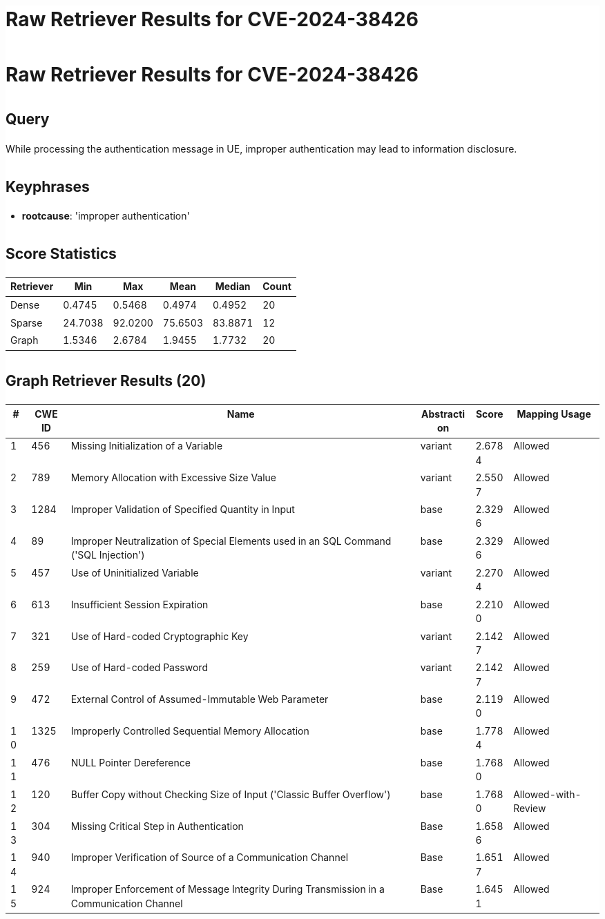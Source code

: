 # Raw Retriever Results for CVE-2024-38426

# Raw Retriever Results for CVE-2024-38426
## Query
While processing the authentication message in UE, improper authentication may lead to information disclosure.

## Keyphrases
- **rootcause**: 'improper authentication'

## Score Statistics
| Retriever | Min | Max | Mean | Median | Count |
|-----------|-----|-----|------|--------|-------|
| Dense | 0.4745 | 0.5468 | 0.4974 | 0.4952 | 20 |
| Sparse | 24.7038 | 92.0200 | 75.6503 | 83.8871 | 12 |
| Graph | 1.5346 | 2.6784 | 1.9455 | 1.7732 | 20 |

## Graph Retriever Results (20)
| # | CWE ID | Name | Abstraction | Score | Mapping Usage |
|---|--------|------|-------------|-------|---------------|
| 1 | 456 | Missing Initialization of a Variable | variant | 2.6784 | Allowed |
| 2 | 789 | Memory Allocation with Excessive Size Value | variant | 2.5507 | Allowed |
| 3 | 1284 | Improper Validation of Specified Quantity in Input | base | 2.3296 | Allowed |
| 4 | 89 | Improper Neutralization of Special Elements used in an SQL Command ('SQL Injection') | base | 2.3296 | Allowed |
| 5 | 457 | Use of Uninitialized Variable | variant | 2.2704 | Allowed |
| 6 | 613 | Insufficient Session Expiration | base | 2.2100 | Allowed |
| 7 | 321 | Use of Hard-coded Cryptographic Key | variant | 2.1427 | Allowed |
| 8 | 259 | Use of Hard-coded Password | variant | 2.1427 | Allowed |
| 9 | 472 | External Control of Assumed-Immutable Web Parameter | base | 2.1190 | Allowed |
| 10 | 1325 | Improperly Controlled Sequential Memory Allocation | base | 1.7784 | Allowed |
| 11 | 476 | NULL Pointer Dereference | base | 1.7680 | Allowed |
| 12 | 120 | Buffer Copy without Checking Size of Input ('Classic Buffer Overflow') | base | 1.7680 | Allowed-with-Review |
| 13 | 304 | Missing Critical Step in Authentication | Base | 1.6586 | Allowed |
| 14 | 940 | Improper Verification of Source of a Communication Channel | Base | 1.6517 | Allowed |
| 15 | 924 | Improper Enforcement of Message Integrity During Transmission in a Communication Channel | Base | 1.6451 | Allowed |
